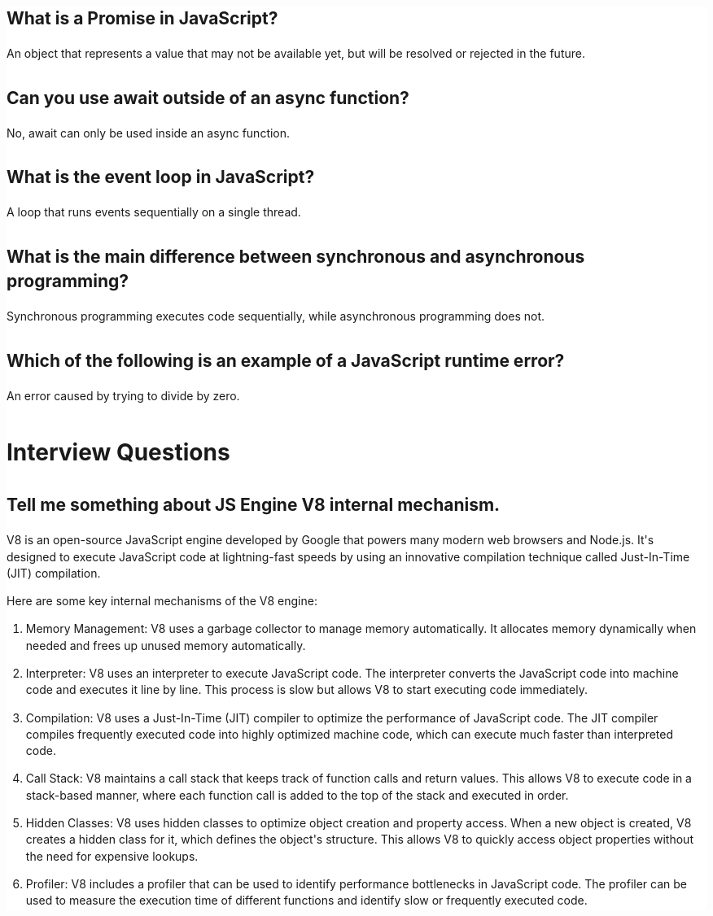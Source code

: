 ## What is a Promise in JavaScript?
An object that represents a value that may not be available yet, but will be resolved or rejected in the future.

## Can you use await outside of an async function?
No, await can only be used inside an async function.

## What is the event loop in JavaScript?
A loop that runs events sequentially on a single thread.

## What is the main difference between synchronous and asynchronous programming?
Synchronous programming executes code sequentially, while asynchronous programming does not.

## Which of the following is an example of a JavaScript runtime error?
An error caused by trying to divide by zero.

# Interview Questions

## Tell me something about JS Engine V8 internal mechanism.
V8 is an open-source JavaScript engine developed by Google that powers many modern web browsers and Node.js. It's designed to execute JavaScript code at lightning-fast speeds by using an innovative compilation technique called Just-In-Time (JIT) compilation.

Here are some key internal mechanisms of the V8 engine:

1. Memory Management: V8 uses a garbage collector to manage memory automatically. It allocates memory dynamically when needed and frees up unused memory automatically.

2. Interpreter: V8 uses an interpreter to execute JavaScript code. The interpreter converts the JavaScript code into machine code and executes it line by line. This process is slow but allows V8 to start executing code immediately.

3. Compilation: V8 uses a Just-In-Time (JIT) compiler to optimize the performance of JavaScript code. The JIT compiler compiles frequently executed code into highly optimized machine code, which can execute much faster than interpreted code.

4. Call Stack: V8 maintains a call stack that keeps track of function calls and return values. This allows V8 to execute code in a stack-based manner, where each function call is added to the top of the stack and executed in order.

5. Hidden Classes: V8 uses hidden classes to optimize object creation and property access. When a new object is created, V8 creates a hidden class for it, which defines the object's structure. This allows V8 to quickly access object properties without the need for expensive lookups.

6. Profiler: V8 includes a profiler that can be used to identify performance bottlenecks in JavaScript code. The profiler can be used to measure the execution time of different functions and identify slow or frequently executed code.
